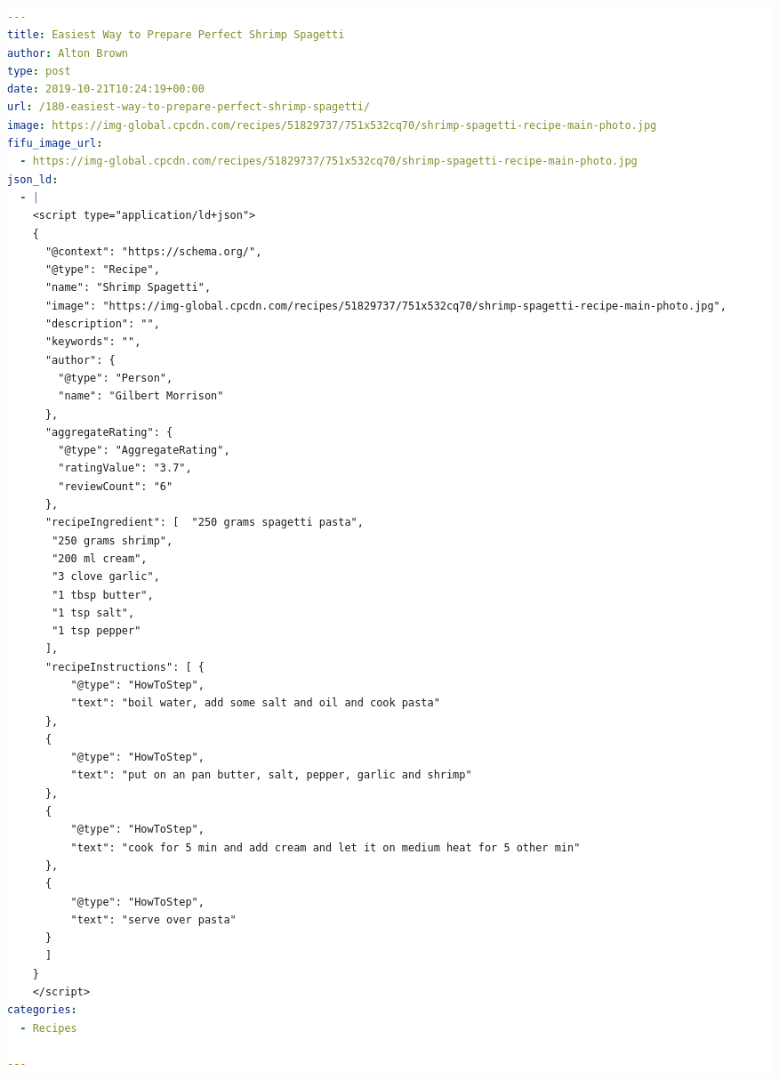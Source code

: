 ```yaml
---
title: Easiest Way to Prepare Perfect Shrimp Spagetti
author: Alton Brown
type: post
date: 2019-10-21T10:24:19+00:00
url: /180-easiest-way-to-prepare-perfect-shrimp-spagetti/
image: https://img-global.cpcdn.com/recipes/51829737/751x532cq70/shrimp-spagetti-recipe-main-photo.jpg
fifu_image_url:
  - https://img-global.cpcdn.com/recipes/51829737/751x532cq70/shrimp-spagetti-recipe-main-photo.jpg
json_ld:
  - |
    <script type="application/ld+json">
    {
      "@context": "https://schema.org/", 
      "@type": "Recipe", 
      "name": "Shrimp Spagetti",
      "image": "https://img-global.cpcdn.com/recipes/51829737/751x532cq70/shrimp-spagetti-recipe-main-photo.jpg",
      "description": "",
      "keywords": "",
      "author": {
        "@type": "Person",
        "name": "Gilbert Morrison"
      },
      "aggregateRating": {
        "@type": "AggregateRating",
        "ratingValue": "3.7",
        "reviewCount": "6"
      },
      "recipeIngredient": [  "250 grams spagetti pasta", 
       "250 grams shrimp", 
       "200 ml cream", 
       "3 clove garlic", 
       "1 tbsp butter", 
       "1 tsp salt", 
       "1 tsp pepper"
      ],
      "recipeInstructions": [ {
          "@type": "HowToStep",
          "text": "boil water, add some salt and oil and cook pasta"
      }, 
      {
          "@type": "HowToStep",
          "text": "put on an pan butter, salt, pepper, garlic and shrimp"
      }, 
      {
          "@type": "HowToStep",
          "text": "cook for 5 min and add cream and let it on medium heat for 5 other min"
      }, 
      {
          "@type": "HowToStep",
          "text": "serve over pasta"
      }
      ]
    }
    </script>
categories:
  - Recipes

---
```
